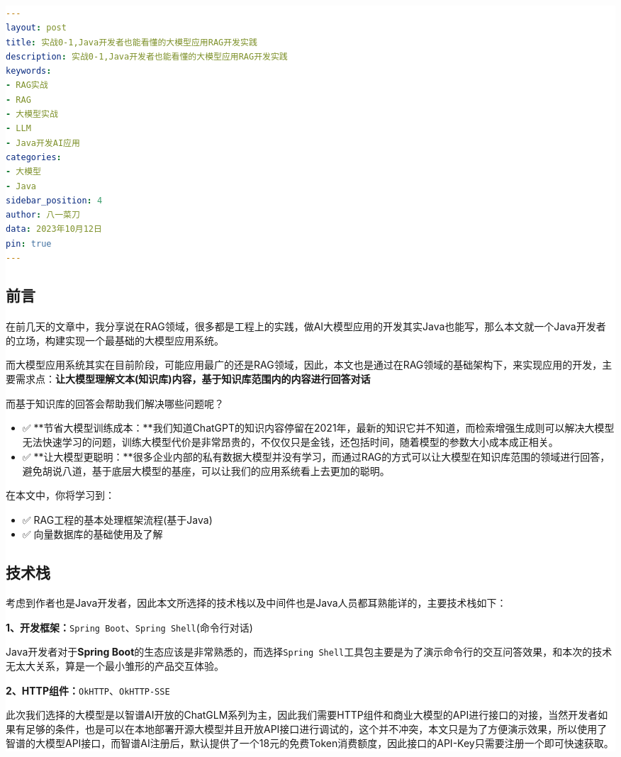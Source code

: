 ```yaml
---
layout: post
title: 实战0-1,Java开发者也能看懂的大模型应用RAG开发实践
description: 实战0-1,Java开发者也能看懂的大模型应用RAG开发实践
keywords:
- RAG实战
- RAG
- 大模型实战
- LLM
- Java开发AI应用
categories:
- 大模型
- Java
sidebar_position: 4
author: 八一菜刀
data: 2023年10月12日
pin: true
---
```




## 前言

在前几天的文章中，我分享说在RAG领域，很多都是工程上的实践，做AI大模型应用的开发其实Java也能写，那么本文就一个Java开发者的立场，构建实现一个最基础的大模型应用系统。

而大模型应用系统其实在目前阶段，可能应用最广的还是RAG领域，因此，本文也是通过在RAG领域的基础架构下，来实现应用的开发，主要需求点：**让大模型理解文本(知识库)内容，基于知识库范围内的内容进行回答对话**

而基于知识库的回答会帮助我们解决哪些问题呢？

- ✅ **节省大模型训练成本：**我们知道ChatGPT的知识内容停留在2021年，最新的知识它并不知道，而检索增强生成则可以解决大模型无法快速学习的问题，训练大模型代价是非常昂贵的，不仅仅只是金钱，还包括时间，随着模型的参数大小成本成正相关。
- ✅ **让大模型更聪明：**很多企业内部的私有数据大模型并没有学习，而通过RAG的方式可以让大模型在知识库范围的领域进行回答，避免胡说八道，基于底层大模型的基座，可以让我们的应用系统看上去更加的聪明。

在本文中，你将学习到：

- ✅ RAG工程的基本处理框架流程(基于Java)
- ✅ 向量数据库的基础使用及了解

## 技术栈

考虑到作者也是Java开发者，因此本文所选择的技术栈以及中间件也是Java人员都耳熟能详的，主要技术栈如下：

**1、开发框架：**`Spring Boot`、`Spring Shell`(命令行对话)

Java开发者对于**Spring Boot**的生态应该是非常熟悉的，而选择`Spring Shell`工具包主要是为了演示命令行的交互问答效果，和本次的技术无太大关系，算是一个最小雏形的产品交互体验。

**2、HTTP组件：**`OkHTTP`、`OkHTTP-SSE`

此次我们选择的大模型是以智谱AI开放的ChatGLM系列为主，因此我们需要HTTP组件和商业大模型的API进行接口的对接，当然开发者如果有足够的条件，也是可以在本地部署开源大模型并且开放API接口进行调试的，这个并不冲突，本文只是为了方便演示效果，所以使用了智谱的大模型API接口，而智谱AI注册后，默认提供了一个18元的免费Token消费额度，因此接口的API-Key只需要注册一个即可快速获取。
